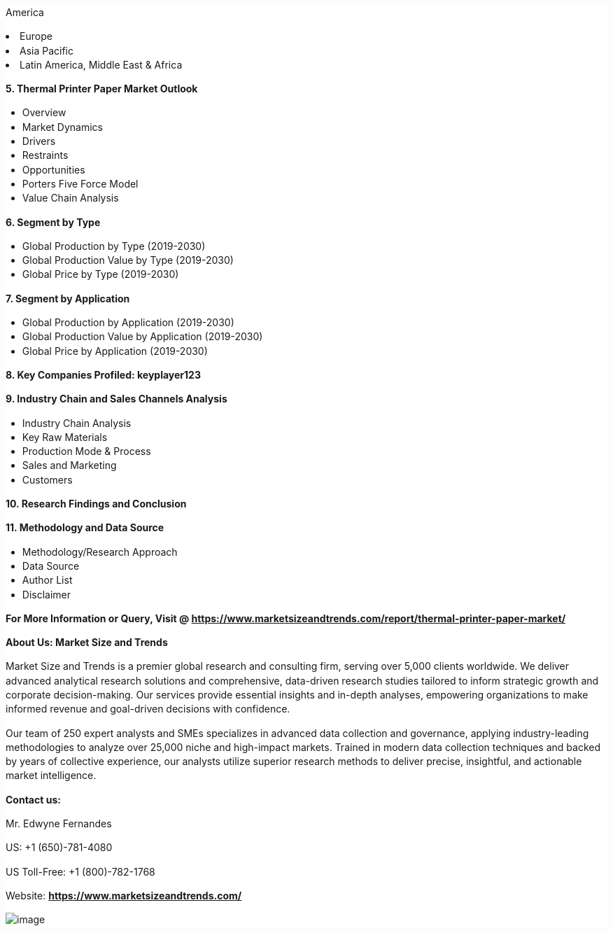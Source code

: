 America</li><li>Europe</li><li>Asia Pacific</li><li>Latin America, Middle East &amp; Africa</li></ul><p><strong>5. Thermal Printer Paper Market Outlook</strong></p><ul><li>Overview</li><li>Market Dynamics</li><li>Drivers</li><li>Restraints</li><li>Opportunities</li><li>Porters Five Force Model</li><li>Value Chain Analysis&nbsp;</li></ul><p><strong>6. Segment by Type</strong></p><ul><li>Global Production by Type (2019-2030)</li><li>Global Production Value by Type (2019-2030)</li><li>Global Price by Type (2019-2030)</li></ul><p><strong>7. Segment by Application</strong></p><ul><li>Global Production by Application (2019-2030)</li><li>Global Production Value by Application (2019-2030)</li><li>Global Price by Application (2019-2030)</li></ul><p><strong>8. Key Companies Profiled: keyplayer123</strong></p><p><strong>9. Industry Chain and Sales Channels Analysis</strong></p><ul><li>Industry Chain Analysis</li><li>Key Raw Materials</li><li>Production Mode &amp; Process</li><li>Sales and Marketing</li><li>Customers</li></ul><p><strong>10. Research Findings and Conclusion</strong></p><p><strong>11. Methodology and Data Source</strong></p><ul><li>Methodology/Research Approach</li><li>Data Source</li><li>Author List</li><li>Disclaimer</li></ul></p><p><strong>For More Information or Query, Visit @ <a href="https://www.marketsizeandtrends.com/report/thermal-printer-paper-market/">https://www.marketsizeandtrends.com/report/thermal-printer-paper-market/</a></strong></p><p><strong>About Us: Market Size and Trends</strong></p><p>Market Size and Trends is a premier global research and consulting firm, serving over 5,000 clients worldwide. We deliver advanced analytical research solutions and comprehensive, data-driven research studies tailored to inform strategic growth and corporate decision-making. Our services provide essential insights and in-depth analyses, empowering organizations to make informed revenue and goal-driven decisions with confidence.</p><p>Our team of 250 expert analysts and SMEs specializes in advanced data collection and governance, applying industry-leading methodologies to analyze over 25,000 niche and high-impact markets. Trained in modern data collection techniques and backed by years of collective experience, our analysts utilize superior research methods to deliver precise, insightful, and actionable market intelligence.</p><p><strong>Contact us:</strong></p><p>Mr. Edwyne Fernandes</p><p>US: +1 (650)-781-4080</p><p>US Toll-Free: +1 (800)-782-1768</p><p>Website: <strong><a href="https://www.marketsizeandtrends.com/">https://www.marketsizeandtrends.com/</a></strong></p>
![image](https://github.com/user-attachments/assets/65325d86-7336-452a-89f2-2422206e7672)
